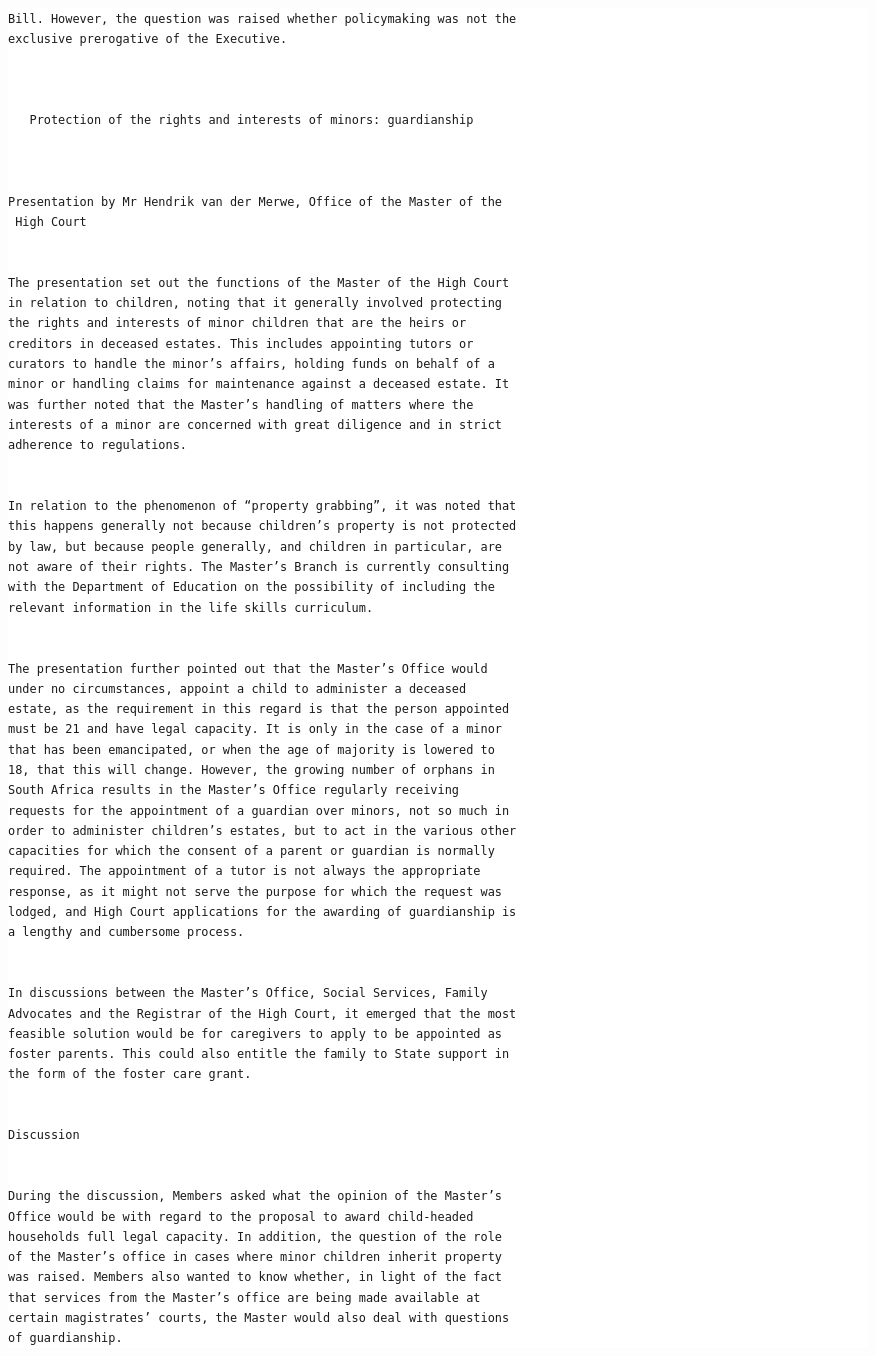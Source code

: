     Bill. However, the question was raised whether policymaking was not the
    exclusive prerogative of the Executive.



       Protection of the rights and interests of minors: guardianship



    Presentation by Mr Hendrik van der Merwe, Office of the Master of the
     High Court


    The presentation set out the functions of the Master of the High Court
    in relation to children, noting that it generally involved protecting
    the rights and interests of minor children that are the heirs or
    creditors in deceased estates. This includes appointing tutors or
    curators to handle the minor’s affairs, holding funds on behalf of a
    minor or handling claims for maintenance against a deceased estate. It
    was further noted that the Master’s handling of matters where the
    interests of a minor are concerned with great diligence and in strict
    adherence to regulations.


    In relation to the phenomenon of “property grabbing”, it was noted that
    this happens generally not because children’s property is not protected
    by law, but because people generally, and children in particular, are
    not aware of their rights. The Master’s Branch is currently consulting
    with the Department of Education on the possibility of including the
    relevant information in the life skills curriculum.


    The presentation further pointed out that the Master’s Office would
    under no circumstances, appoint a child to administer a deceased
    estate, as the requirement in this regard is that the person appointed
    must be 21 and have legal capacity. It is only in the case of a minor
    that has been emancipated, or when the age of majority is lowered to
    18, that this will change. However, the growing number of orphans in
    South Africa results in the Master’s Office regularly receiving
    requests for the appointment of a guardian over minors, not so much in
    order to administer children’s estates, but to act in the various other
    capacities for which the consent of a parent or guardian is normally
    required. The appointment of a tutor is not always the appropriate
    response, as it might not serve the purpose for which the request was
    lodged, and High Court applications for the awarding of guardianship is
    a lengthy and cumbersome process.


    In discussions between the Master’s Office, Social Services, Family
    Advocates and the Registrar of the High Court, it emerged that the most
    feasible solution would be for caregivers to apply to be appointed as
    foster parents. This could also entitle the family to State support in
    the form of the foster care grant.


    Discussion


    During the discussion, Members asked what the opinion of the Master’s
    Office would be with regard to the proposal to award child-headed
    households full legal capacity. In addition, the question of the role
    of the Master’s office in cases where minor children inherit property
    was raised. Members also wanted to know whether, in light of the fact
    that services from the Master’s office are being made available at
    certain magistrates’ courts, the Master would also deal with questions
    of guardianship.
